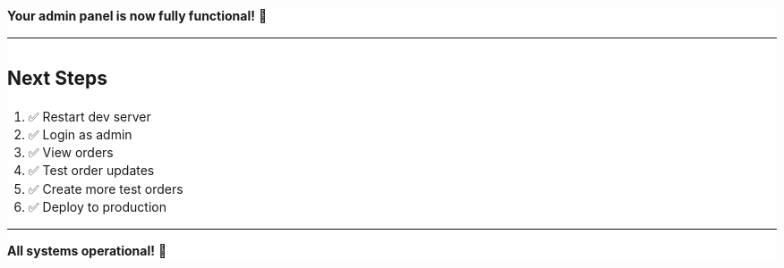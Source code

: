 **Your admin panel is now fully functional!** 🚀

---

## Next Steps

1. ✅ Restart dev server
2. ✅ Login as admin
3. ✅ View orders
4. ✅ Test order updates
5. ✅ Create more test orders
6. ✅ Deploy to production

---

**All systems operational!** 🎊
